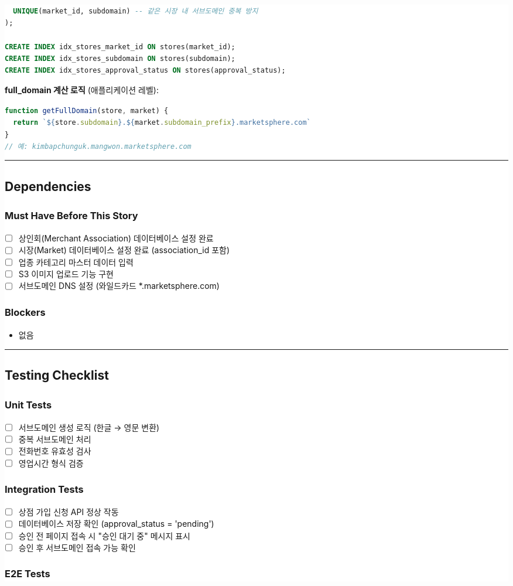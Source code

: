 ```sql
  UNIQUE(market_id, subdomain) -- 같은 시장 내 서브도메인 중복 방지
);

CREATE INDEX idx_stores_market_id ON stores(market_id);
CREATE INDEX idx_stores_subdomain ON stores(subdomain);
CREATE INDEX idx_stores_approval_status ON stores(approval_status);
```

**full_domain 계산 로직** (애플리케이션 레벨):

```javascript
function getFullDomain(store, market) {
  return `${store.subdomain}.${market.subdomain_prefix}.marketsphere.com`
}
// 예: kimbapchunguk.mangwon.marketsphere.com
```

---

## Dependencies

### Must Have Before This Story

- [ ] 상인회(Merchant Association) 데이터베이스 설정 완료
- [ ] 시장(Market) 데이터베이스 설정 완료 (association_id 포함)
- [ ] 업종 카테고리 마스터 데이터 입력
- [ ] S3 이미지 업로드 기능 구현
- [ ] 서브도메인 DNS 설정 (와일드카드 \*.marketsphere.com)

### Blockers

- 없음

---

## Testing Checklist

### Unit Tests

- [ ] 서브도메인 생성 로직 (한글 → 영문 변환)
- [ ] 중복 서브도메인 처리
- [ ] 전화번호 유효성 검사
- [ ] 영업시간 형식 검증

### Integration Tests

- [ ] 상점 가입 신청 API 정상 작동
- [ ] 데이터베이스 저장 확인 (approval_status = 'pending')
- [ ] 승인 전 페이지 접속 시 "승인 대기 중" 메시지 표시
- [ ] 승인 후 서브도메인 접속 가능 확인

### E2E Tests

